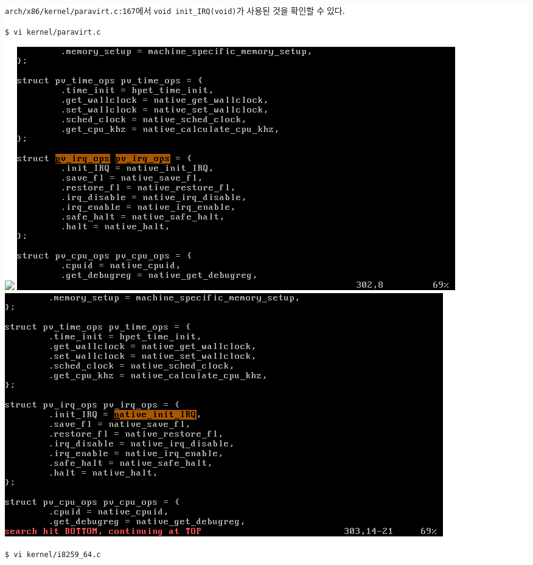 `arch/x86/kernel/paravirt.c:167`에서 `void init_IRQ(void)`가 사용된 것을 확인할 수 있다.

```bash
$ vi kernel/paravirt.c
```

![](img/paravir.png)
![](img/pv.png)
![](img/native.png)

```bash
$ vi kernel/i8259_64.c
```
